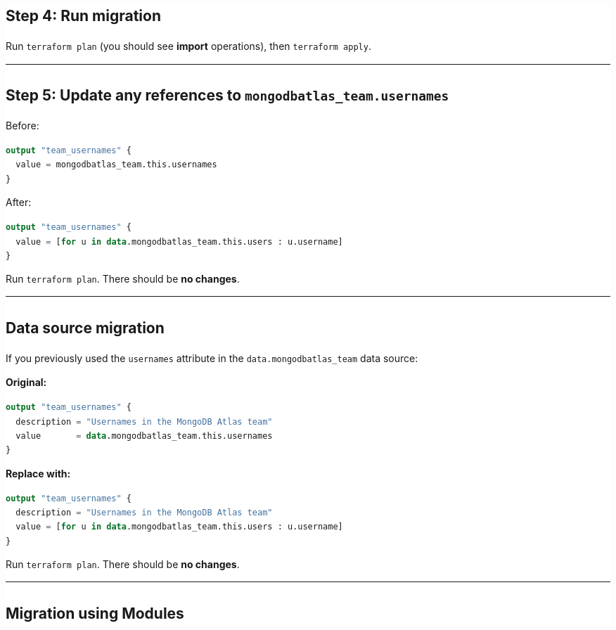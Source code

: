 ## Step 4: Run migration

Run `terraform plan` (you should see **import** operations), then `terraform apply`.
  
---  

  
## Step 5: Update any references to `mongodbatlas_team.usernames`  
  
Before:  
  
```terraform  
output "team_usernames" {  
  value = mongodbatlas_team.this.usernames  
}  
```  
  
After:  
  
```terraform  
output "team_usernames" {  
  value = [for u in data.mongodbatlas_team.this.users : u.username]  
}  
```

Run `terraform plan`. There should be **no changes**.

---  

## Data source migration

If you previously used the `usernames` attribute in the `data.mongodbatlas_team` data source:  
  
**Original:**  

```terraform  
output "team_usernames" {  
  description = "Usernames in the MongoDB Atlas team"  
  value       = data.mongodbatlas_team.this.usernames  
}  
```
  
**Replace with:**  

```terraform  
output "team_usernames" { 
  description = "Usernames in the MongoDB Atlas team"  
  value = [for u in data.mongodbatlas_team.this.users : u.username]  
}  
```

Run `terraform plan`. There should be **no changes**.
  
--- 

## Migration using Modules
